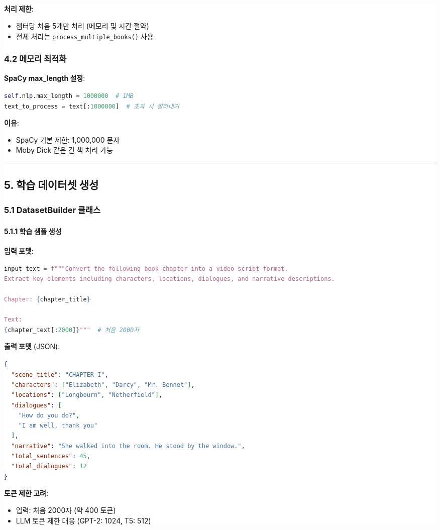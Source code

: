 **처리 제한**:
- 챕터당 처음 5개만 처리 (메모리 및 시간 절약)
- 전체 처리는 `process_multiple_books()` 사용

### 4.2 메모리 최적화

**SpaCy max_length 설정**:
```python
self.nlp.max_length = 1000000  # 1MB
text_to_process = text[:1000000]  # 초과 시 잘라내기
```

**이유**:
- SpaCy 기본 제한: 1,000,000 문자
- Moby Dick 같은 긴 책 처리 가능

---

## 5. 학습 데이터셋 생성

### 5.1 DatasetBuilder 클래스

#### 5.1.1 학습 샘플 생성

**입력 포맷**:
```python
input_text = f"""Convert the following book chapter into a video script format. 
Extract key elements including characters, locations, dialogues, and narrative descriptions.

Chapter: {chapter_title}

Text:
{chapter_text[:2000]}"""  # 처음 2000자
```

**출력 포맷** (JSON):
```json
{
  "scene_title": "CHAPTER I",
  "characters": ["Elizabeth", "Darcy", "Mr. Bennet"],
  "locations": ["Longbourn", "Netherfield"],
  "dialogues": [
    "How do you do?",
    "I am well, thank you"
  ],
  "narrative": "She walked into the room. He stood by the window.",
  "total_sentences": 45,
  "total_dialogues": 12
}
```

**토큰 제한 고려**:
- 입력: 처음 2000자 (약 400 토큰)
- LLM 토큰 제한 대응 (GPT-2: 1024, T5: 512)
